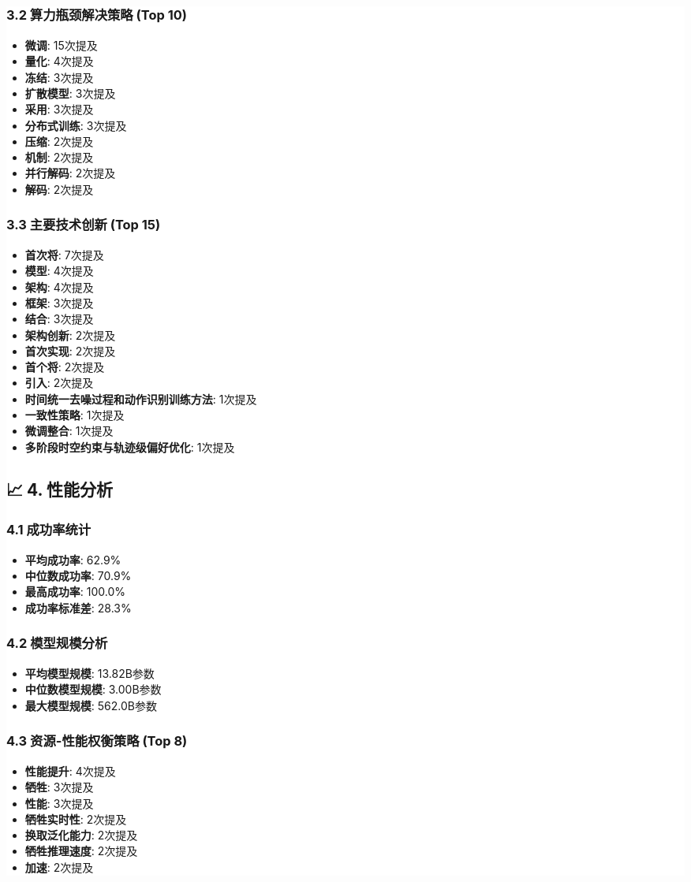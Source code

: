 ### 3.2 算力瓶颈解决策略 (Top 10)
- **微调**: 15次提及
- **量化**: 4次提及
- **冻结**: 3次提及
- **扩散模型**: 3次提及
- **采用**: 3次提及
- **分布式训练**: 3次提及
- **压缩**: 2次提及
- **机制**: 2次提及
- **并行解码**: 2次提及
- **解码**: 2次提及

### 3.3 主要技术创新 (Top 15)
- **首次将**: 7次提及
- **模型**: 4次提及
- **架构**: 4次提及
- **框架**: 3次提及
- **结合**: 3次提及
- **架构创新**: 2次提及
- **首次实现**: 2次提及
- **首个将**: 2次提及
- **引入**: 2次提及
- **时间统一去噪过程和动作识别训练方法**: 1次提及
- **一致性策略**: 1次提及
- **微调整合**: 1次提及
- **多阶段时空约束与轨迹级偏好优化**: 1次提及

## 📈 4. 性能分析

### 4.1 成功率统计
- **平均成功率**: 62.9%
- **中位数成功率**: 70.9%
- **最高成功率**: 100.0%
- **成功率标准差**: 28.3%

### 4.2 模型规模分析
- **平均模型规模**: 13.82B参数
- **中位数模型规模**: 3.00B参数
- **最大模型规模**: 562.0B参数

### 4.3 资源-性能权衡策略 (Top 8)
- **性能提升**: 4次提及
- **牺牲**: 3次提及
- **性能**: 3次提及
- **牺牲实时性**: 2次提及
- **换取泛化能力**: 2次提及
- **牺牲推理速度**: 2次提及
- **加速**: 2次提及
